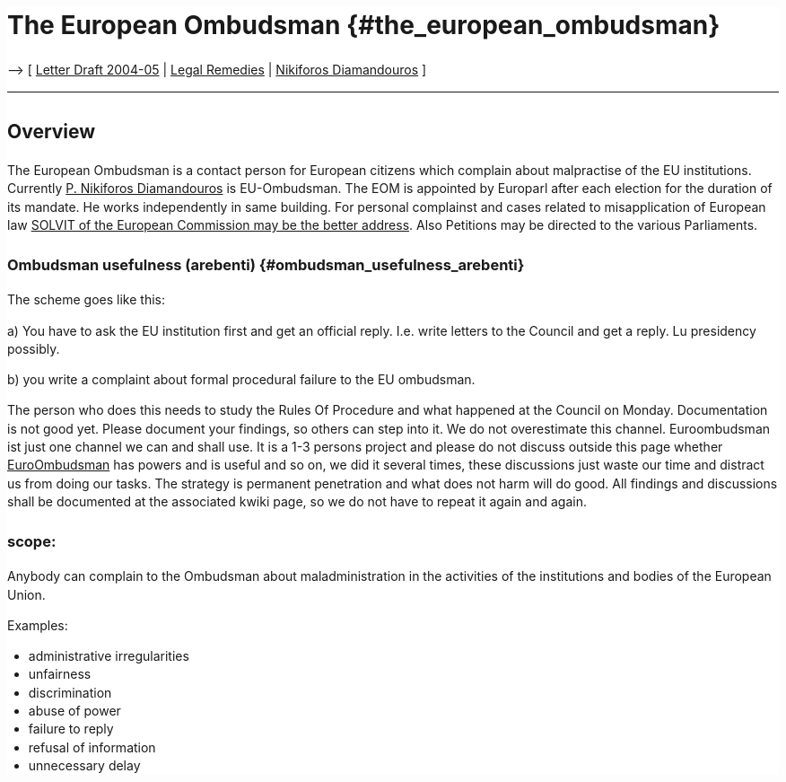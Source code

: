 # The European Ombudsman {#the_european_ombudsman}

\--\> \[ [ Letter Draft 2004-05](LtrFfiiOmbudsman0405En "wikilink") \| [
Legal Remedies](SwpatpanteEn "wikilink") \| [ Nikiforos
Diamandouros](NikiforosDiamandourosEn "wikilink") \]

------------------------------------------------------------------------

## Overview

The European Ombudsman is a contact person for European citizens which
complain about malpractise of the EU institutions. Currently [ P.
Nikiforos Diamandouros](NikiforosDiamandourosEn "wikilink") is
EU-Ombudsman. The EOM is appointed by Europarl after each election for
the duration of its mandate. He works independently in same building.
For personal complainst and cases related to misapplication of European
law [SOLVIT of the European Commission may be the better
address](http://europa.eu.int/solvit/ "wikilink"). Also Petitions may be
directed to the various Parliaments.

### Ombudsman usefulness (arebenti) {#ombudsman_usefulness_arebenti}

The scheme goes like this:

a\) You have to ask the EU institution first and get an official reply.
I.e. write letters to the Council and get a reply. Lu presidency
possibly.

b\) you write a complaint about formal procedural failure to the EU
ombudsman.

The person who does this needs to study the Rules Of Procedure and what
happened at the Council on Monday. Documentation is not good yet. Please
document your findings, so others can step into it. We do not
overestimate this channel. Euroombudsman ist just one channel we can and
shall use. It is a 1-3 persons project and please do not discuss outside
this page whether [EuroOmbudsman](EuroOmbudsman "wikilink") has powers
and is useful and so on, we did it several times, these discussions just
waste our time and distract us from doing our tasks. The strategy is
permanent penetration and what does not harm will do good. All findings
and discussions shall be documented at the associated kwiki page, so we
do not have to repeat it again and again.

### scope:

Anybody can complain to the Ombudsman about maladministration in the
activities of the institutions and bodies of the European Union.

Examples:

-   administrative irregularities
-   unfairness
-   discrimination
-   abuse of power
-   failure to reply
-   refusal of information
-   unnecessary delay
